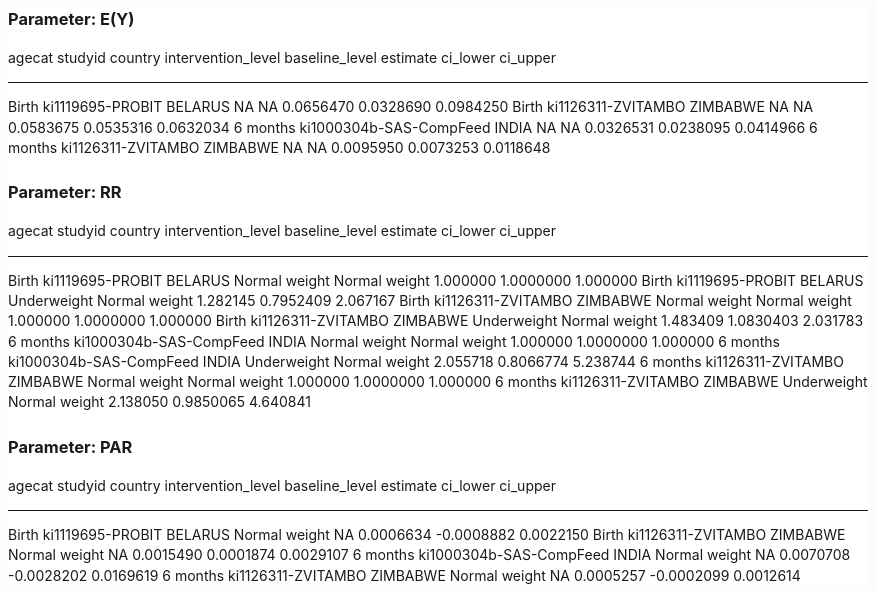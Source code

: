
### Parameter: E(Y)


agecat     studyid                   country    intervention_level   baseline_level     estimate    ci_lower    ci_upper
---------  ------------------------  ---------  -------------------  ---------------  ----------  ----------  ----------
Birth      ki1119695-PROBIT          BELARUS    NA                   NA                0.0656470   0.0328690   0.0984250
Birth      ki1126311-ZVITAMBO        ZIMBABWE   NA                   NA                0.0583675   0.0535316   0.0632034
6 months   ki1000304b-SAS-CompFeed   INDIA      NA                   NA                0.0326531   0.0238095   0.0414966
6 months   ki1126311-ZVITAMBO        ZIMBABWE   NA                   NA                0.0095950   0.0073253   0.0118648


### Parameter: RR


agecat     studyid                   country    intervention_level   baseline_level    estimate    ci_lower   ci_upper
---------  ------------------------  ---------  -------------------  ---------------  ---------  ----------  ---------
Birth      ki1119695-PROBIT          BELARUS    Normal weight        Normal weight     1.000000   1.0000000   1.000000
Birth      ki1119695-PROBIT          BELARUS    Underweight          Normal weight     1.282145   0.7952409   2.067167
Birth      ki1126311-ZVITAMBO        ZIMBABWE   Normal weight        Normal weight     1.000000   1.0000000   1.000000
Birth      ki1126311-ZVITAMBO        ZIMBABWE   Underweight          Normal weight     1.483409   1.0830403   2.031783
6 months   ki1000304b-SAS-CompFeed   INDIA      Normal weight        Normal weight     1.000000   1.0000000   1.000000
6 months   ki1000304b-SAS-CompFeed   INDIA      Underweight          Normal weight     2.055718   0.8066774   5.238744
6 months   ki1126311-ZVITAMBO        ZIMBABWE   Normal weight        Normal weight     1.000000   1.0000000   1.000000
6 months   ki1126311-ZVITAMBO        ZIMBABWE   Underweight          Normal weight     2.138050   0.9850065   4.640841


### Parameter: PAR


agecat     studyid                   country    intervention_level   baseline_level     estimate     ci_lower    ci_upper
---------  ------------------------  ---------  -------------------  ---------------  ----------  -----------  ----------
Birth      ki1119695-PROBIT          BELARUS    Normal weight        NA                0.0006634   -0.0008882   0.0022150
Birth      ki1126311-ZVITAMBO        ZIMBABWE   Normal weight        NA                0.0015490    0.0001874   0.0029107
6 months   ki1000304b-SAS-CompFeed   INDIA      Normal weight        NA                0.0070708   -0.0028202   0.0169619
6 months   ki1126311-ZVITAMBO        ZIMBABWE   Normal weight        NA                0.0005257   -0.0002099   0.0012614
